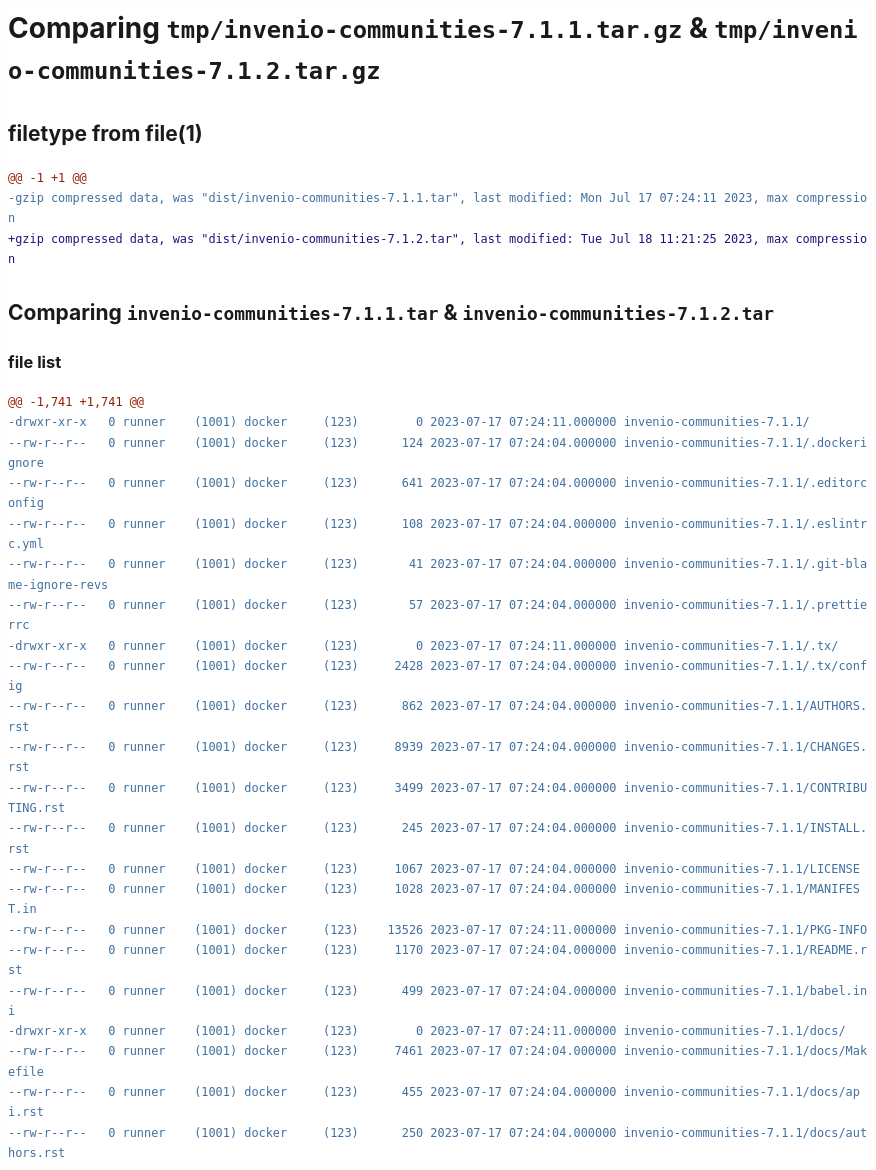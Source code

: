 # Comparing `tmp/invenio-communities-7.1.1.tar.gz` & `tmp/invenio-communities-7.1.2.tar.gz`

## filetype from file(1)

```diff
@@ -1 +1 @@
-gzip compressed data, was "dist/invenio-communities-7.1.1.tar", last modified: Mon Jul 17 07:24:11 2023, max compression
+gzip compressed data, was "dist/invenio-communities-7.1.2.tar", last modified: Tue Jul 18 11:21:25 2023, max compression
```

## Comparing `invenio-communities-7.1.1.tar` & `invenio-communities-7.1.2.tar`

### file list

```diff
@@ -1,741 +1,741 @@
-drwxr-xr-x   0 runner    (1001) docker     (123)        0 2023-07-17 07:24:11.000000 invenio-communities-7.1.1/
--rw-r--r--   0 runner    (1001) docker     (123)      124 2023-07-17 07:24:04.000000 invenio-communities-7.1.1/.dockerignore
--rw-r--r--   0 runner    (1001) docker     (123)      641 2023-07-17 07:24:04.000000 invenio-communities-7.1.1/.editorconfig
--rw-r--r--   0 runner    (1001) docker     (123)      108 2023-07-17 07:24:04.000000 invenio-communities-7.1.1/.eslintrc.yml
--rw-r--r--   0 runner    (1001) docker     (123)       41 2023-07-17 07:24:04.000000 invenio-communities-7.1.1/.git-blame-ignore-revs
--rw-r--r--   0 runner    (1001) docker     (123)       57 2023-07-17 07:24:04.000000 invenio-communities-7.1.1/.prettierrc
-drwxr-xr-x   0 runner    (1001) docker     (123)        0 2023-07-17 07:24:11.000000 invenio-communities-7.1.1/.tx/
--rw-r--r--   0 runner    (1001) docker     (123)     2428 2023-07-17 07:24:04.000000 invenio-communities-7.1.1/.tx/config
--rw-r--r--   0 runner    (1001) docker     (123)      862 2023-07-17 07:24:04.000000 invenio-communities-7.1.1/AUTHORS.rst
--rw-r--r--   0 runner    (1001) docker     (123)     8939 2023-07-17 07:24:04.000000 invenio-communities-7.1.1/CHANGES.rst
--rw-r--r--   0 runner    (1001) docker     (123)     3499 2023-07-17 07:24:04.000000 invenio-communities-7.1.1/CONTRIBUTING.rst
--rw-r--r--   0 runner    (1001) docker     (123)      245 2023-07-17 07:24:04.000000 invenio-communities-7.1.1/INSTALL.rst
--rw-r--r--   0 runner    (1001) docker     (123)     1067 2023-07-17 07:24:04.000000 invenio-communities-7.1.1/LICENSE
--rw-r--r--   0 runner    (1001) docker     (123)     1028 2023-07-17 07:24:04.000000 invenio-communities-7.1.1/MANIFEST.in
--rw-r--r--   0 runner    (1001) docker     (123)    13526 2023-07-17 07:24:11.000000 invenio-communities-7.1.1/PKG-INFO
--rw-r--r--   0 runner    (1001) docker     (123)     1170 2023-07-17 07:24:04.000000 invenio-communities-7.1.1/README.rst
--rw-r--r--   0 runner    (1001) docker     (123)      499 2023-07-17 07:24:04.000000 invenio-communities-7.1.1/babel.ini
-drwxr-xr-x   0 runner    (1001) docker     (123)        0 2023-07-17 07:24:11.000000 invenio-communities-7.1.1/docs/
--rw-r--r--   0 runner    (1001) docker     (123)     7461 2023-07-17 07:24:04.000000 invenio-communities-7.1.1/docs/Makefile
--rw-r--r--   0 runner    (1001) docker     (123)      455 2023-07-17 07:24:04.000000 invenio-communities-7.1.1/docs/api.rst
--rw-r--r--   0 runner    (1001) docker     (123)      250 2023-07-17 07:24:04.000000 invenio-communities-7.1.1/docs/authors.rst
```